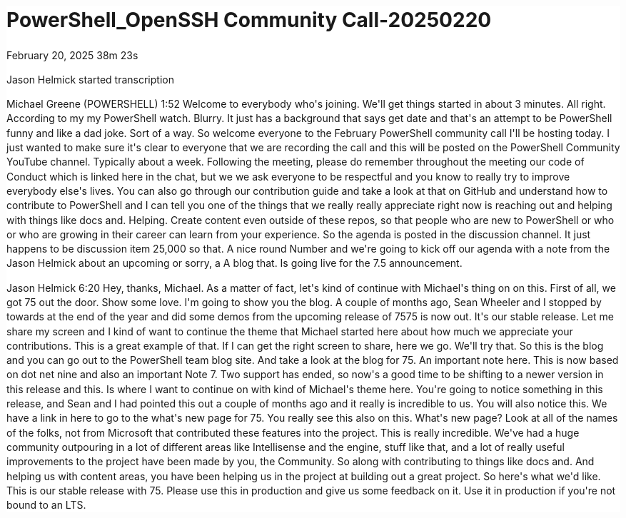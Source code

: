 # PowerShell_OpenSSH Community Call-20250220
February 20, 2025
38m 23s

Jason Helmick started transcription

Michael Greene (POWERSHELL)   1:52
Welcome to everybody who's joining.
We'll get things started in about 3 minutes.
All right. According to my my PowerShell watch.
Blurry. It just has a background that says get date and that's an attempt to be PowerShell funny and like a dad joke. Sort of a way.
So welcome everyone to the February PowerShell community call I'll be hosting today.
I just wanted to make sure it's clear to everyone that we are recording the call and this will be posted on the PowerShell Community YouTube channel. Typically about a week.
Following the meeting, please do remember throughout the meeting our code of Conduct which is linked here in the chat, but we we ask everyone to be respectful and you know to really try to improve everybody else's lives.
You can also go through our contribution guide and take a look at that on GitHub and understand how to contribute to PowerShell and I can tell you one of the things that we really really appreciate right now is reaching out and helping with things like docs and.
Helping.
Create content even outside of these repos, so that people who are new to PowerShell or who or who are growing in their career can learn from your experience. So the agenda is posted in the discussion channel. It just happens to be discussion item 25,000 so that.
A nice round Number and we're going to kick off our agenda with a note from the Jason Helmick about an upcoming or sorry, a A blog that.
Is going live for the 7.5 announcement.

Jason Helmick   6:20
Hey, thanks, Michael. As a matter of fact, let's kind of continue with Michael's thing on on this. First of all, we got 75 out the door.
Show some love.
I'm going to show you the blog.
A couple of months ago, Sean Wheeler and I stopped by towards at the end of the year and did some demos from the upcoming release of 7575 is now out.
It's our stable release.
Let me share my screen and I kind of want to continue the theme that Michael started here about how much we appreciate your contributions.
This is a great example of that. If I can get the right screen to share, here we go.
We'll try that.
So this is the blog and you can go out to the PowerShell team blog site.
And take a look at the blog for 75. An important note here. This is now based on dot net nine and also an important Note 7. Two support has ended, so now's a good time to be shifting to a newer version in this release and this.
Is where I want to continue on with kind of Michael's theme here.
You're going to notice something in this release, and Sean and I had pointed this out a couple of months ago and it really is incredible to us.
You will also notice this.
We have a link in here to go to the what's new page for 75.
You really see this also on this. What's new page? Look at all of the names of the folks, not from Microsoft that contributed these features into the project.
This is really incredible.
We've had a huge community outpouring in a lot of different areas like Intellisense and the engine, stuff like that, and a lot of really useful improvements to the project have been made by you, the Community.
So along with contributing to things like docs and.
And helping us with content areas, you have been helping us in the project at building out a great project.
So here's what we'd like.
This is our stable release with 75.
Please use this in production and give us some feedback on it.
Use it in production if you're not bound to an LTS.